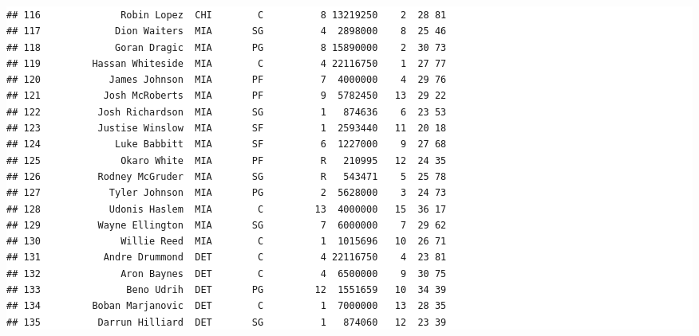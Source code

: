     ## 116              Robin Lopez  CHI        C          8 13219250    2  28 81
    ## 117             Dion Waiters  MIA       SG          4  2898000    8  25 46
    ## 118             Goran Dragic  MIA       PG          8 15890000    2  30 73
    ## 119         Hassan Whiteside  MIA        C          4 22116750    1  27 77
    ## 120            James Johnson  MIA       PF          7  4000000    4  29 76
    ## 121           Josh McRoberts  MIA       PF          9  5782450   13  29 22
    ## 122          Josh Richardson  MIA       SG          1   874636    6  23 53
    ## 123          Justise Winslow  MIA       SF          1  2593440   11  20 18
    ## 124             Luke Babbitt  MIA       SF          6  1227000    9  27 68
    ## 125              Okaro White  MIA       PF          R   210995   12  24 35
    ## 126          Rodney McGruder  MIA       SG          R   543471    5  25 78
    ## 127            Tyler Johnson  MIA       PG          2  5628000    3  24 73
    ## 128            Udonis Haslem  MIA        C         13  4000000   15  36 17
    ## 129          Wayne Ellington  MIA       SG          7  6000000    7  29 62
    ## 130              Willie Reed  MIA        C          1  1015696   10  26 71
    ## 131           Andre Drummond  DET        C          4 22116750    4  23 81
    ## 132              Aron Baynes  DET        C          4  6500000    9  30 75
    ## 133               Beno Udrih  DET       PG         12  1551659   10  34 39
    ## 134         Boban Marjanovic  DET        C          1  7000000   13  28 35
    ## 135          Darrun Hilliard  DET       SG          1   874060   12  23 39